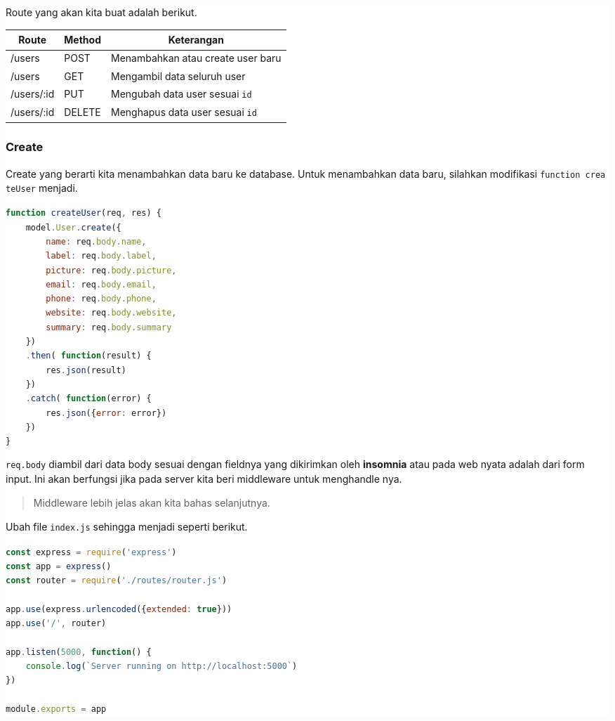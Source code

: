Route yang akan kita buat adalah berikut.

Route | Method| Keterangan
------|-------|--------
/users | POST | Menambahkan atau create user baru
/users | GET | Mengambil data seluruh user
/users/:id | PUT | Mengubah data user sesuai `id`
/users/:id | DELETE | Menghapus data user sesuai `id`

### Create
Create yang berarti kita menambahkan data baru ke database. Untuk menambahkan data baru, silahkan modifikasi `function createUser` menjadi.

```js
function createUser(req, res) {
    model.User.create({
        name: req.body.name,
        label: req.body.label,
        picture: req.body.picture,
        email: req.body.email,
        phone: req.body.phone,
        website: req.body.website,
        summary: req.body.summary
    })
    .then( function(result) {
        res.json(result)
    })
    .catch( function(error) {
        res.json({error: error})
    })
}
```

`req.body` diambil dari data body sesuai dengan fieldnya yang dikirimkan oleh **insomnia** atau pada web nyata adalah dari form input. Ini akan berfungsi jika pada server kita beri middleware untuk menghandle nya.

> Middleware lebih jelas akan kita bahas selanjutnya.

Ubah file `index.js` sehingga menjadi seperti berikut.

```js
const express = require('express')
const app = express()
const router = require('./routes/router.js')

app.use(express.urlencoded({extended: true}))
app.use('/', router)

app.listen(5000, function() {
    console.log(`Server running on http://localhost:5000`)
})

module.exports = app
```
